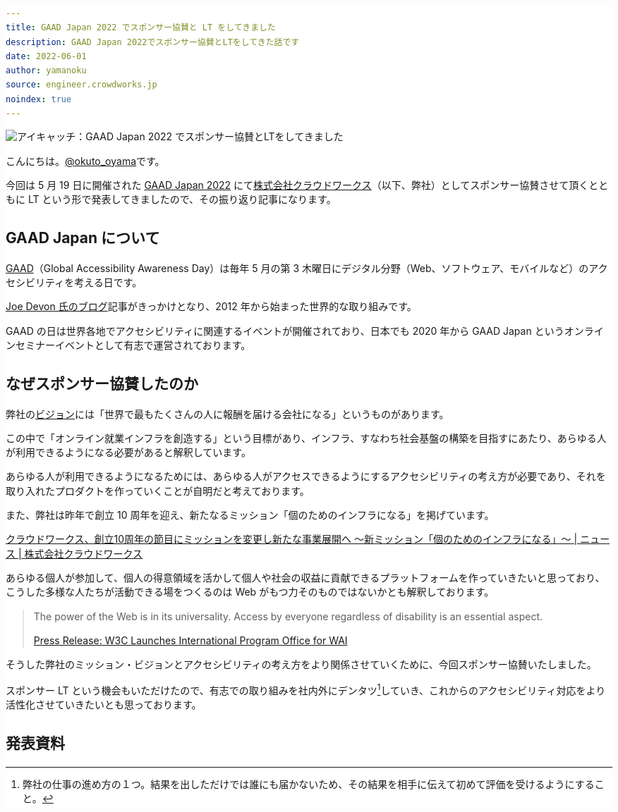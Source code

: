 ```yaml
---
title: GAAD Japan 2022 でスポンサー協賛と LT をしてきました
description: GAAD Japan 2022でスポンサー協賛とLTをしてきた話です
date: 2022-06-01
author: yamanoku
source: engineer.crowdworks.jp
noindex: true
---
```


![アイキャッチ：GAAD Japan 2022 でスポンサー協賛とLTをしてきました](https://i.gyazo.com/9394a2746d69b18fcdc0db6ffa193f23.png)

こんにちは。[@okuto_oyama](https://twitter.com/okuto_oyama)です。

今回は 5 月 19 日に開催された [GAAD Japan 2022](https://www.gaad.jp/) にて[株式会社クラウドワークス](https://crowdworks.co.jp/)（以下、弊社）としてスポンサー協賛させて頂くとともに LT という形で発表してきましたので、その振り返り記事になります。

## GAAD Japan について

[GAAD](https://accessibility.day/)（Global Accessibility Awareness Day）は毎年 5 月の第 3 木曜日にデジタル分野（Web、ソフトウェア、モバイルなど）のアクセシビリティを考える日です。

[Joe Devon 氏のブログ](https://mysqltalk.wordpress.com/2011/11/27/challenge-accessibility-know-how-needs-to-go-mainstream-with-developers-now/)記事がきっかけとなり、2012 年から始まった世界的な取り組みです。

GAAD の日は世界各地でアクセシビリティに関連するイベントが開催されており、日本でも 2020 年から GAAD Japan というオンラインセミナーイベントとして有志で運営されております。

## なぜスポンサー協賛したのか

弊社の[ビジョン](https://crowdworks.co.jp/company/mission/)には「世界で最もたくさんの人に報酬を届ける会社になる」というものがあります。

この中で「オンライン就業インフラを創造する」という目標があり、インフラ、すなわち社会基盤の構築を目指すにあたり、あらゆる人が利用できるようになる必要があると解釈しています。

あらゆる人が利用できるようになるためには、あらゆる人がアクセスできるようにするアクセシビリティの考え方が必要であり、それを取り入れたプロダクトを作っていくことが自明だと考えております。

また、弊社は昨年で創立 10 周年を迎え、新たなるミッション「個のためのインフラになる」を掲げています。

[クラウドワークス、創立10周年の節目にミッションを変更し新たな事業展開へ ～新ミッション「個のためのインフラになる」～ | ニュース | 株式会社クラウドワークス](https://crowdworks.co.jp/news/vprw11ts9c/)

あらゆる個人が参加して、個人の得意領域を活かして個人や社会の収益に貢献できるプラットフォームを作っていきたいと思っており、こうした多様な人たちが活動できる場をつくるのは Web がもつ力そのものではないかとも解釈しております。

> The power of the Web is in its universality. Access by everyone regardless of disability is an essential aspect.
>
> [Press Release: W3C Launches International Program Office for WAI](https://www.w3.org/Press/IPO-announce)

そうした弊社のミッション・ビジョンとアクセシビリティの考え方をより関係させていくために、今回スポンサー協賛いたしました。

スポンサー LT という機会もいただけたので、有志での取り組みを社内外にデンタツ[^1]していき、これからのアクセシビリティ対応をより活性化させていきたいとも思っております。

[^1]: 弊社の仕事の進め方の１つ。結果を出しただけでは誰にも届かないため、その結果を相手に伝えて初めて評価を受けるようにすること。

## 発表資料
